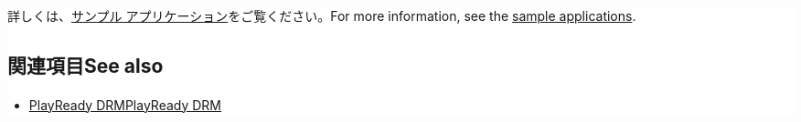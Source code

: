 <span data-ttu-id="4cd36-166">詳しくは、[サンプル アプリケーション](https://code.msdn.microsoft.com/windowsapps/PlayReady-samples-for-124a3738)をご覧ください。</span><span class="sxs-lookup"><span data-stu-id="4cd36-166">For more information, see the [sample applications](https://code.msdn.microsoft.com/windowsapps/PlayReady-samples-for-124a3738).</span></span>

## <a name="see-also"></a><span data-ttu-id="4cd36-167">関連項目</span><span class="sxs-lookup"><span data-stu-id="4cd36-167">See also</span></span>
- [<span data-ttu-id="4cd36-168">PlayReady DRM</span><span class="sxs-lookup"><span data-stu-id="4cd36-168">PlayReady DRM</span></span>](playready-client-sdk.md)




